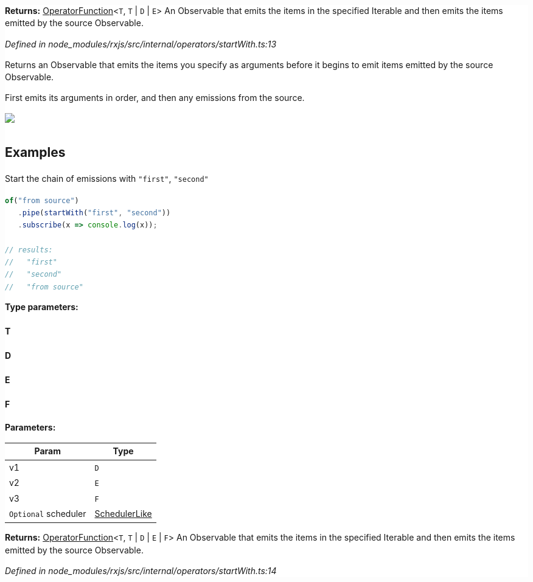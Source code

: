 **Returns:** [OperatorFunction](../interfaces/_node_modules_rxjs_src_internal_types_.operatorfunction.md)<`T`,  `T` &#124; `D` &#124; `E`>
An Observable that emits the items in the specified Iterable and then emits the items
emitted by the source Observable.

*Defined in node_modules/rxjs/src/internal/operators/startWith.ts:13*

Returns an Observable that emits the items you specify as arguments before it begins to emit items emitted by the source Observable.

First emits its arguments in order, and then any emissions from the source.

![](startWith.png)

Examples
--------

Start the chain of emissions with `"first"`, `"second"`

```javascript
of("from source")
   .pipe(startWith("first", "second"))
   .subscribe(x => console.log(x));

// results:
//   "first"
//   "second"
//   "from source"
```

**Type parameters:**

#### T 
#### D 
#### E 
#### F 
**Parameters:**

| Param | Type |
| ------ | ------ |
| v1 | `D` |
| v2 | `E` |
| v3 | `F` |
| `Optional` scheduler | [SchedulerLike](../interfaces/_node_modules_rxjs_src_internal_types_.schedulerlike.md) |

**Returns:** [OperatorFunction](../interfaces/_node_modules_rxjs_src_internal_types_.operatorfunction.md)<`T`,  `T` &#124; `D` &#124; `E` &#124; `F`>
An Observable that emits the items in the specified Iterable and then emits the items
emitted by the source Observable.

*Defined in node_modules/rxjs/src/internal/operators/startWith.ts:14*
